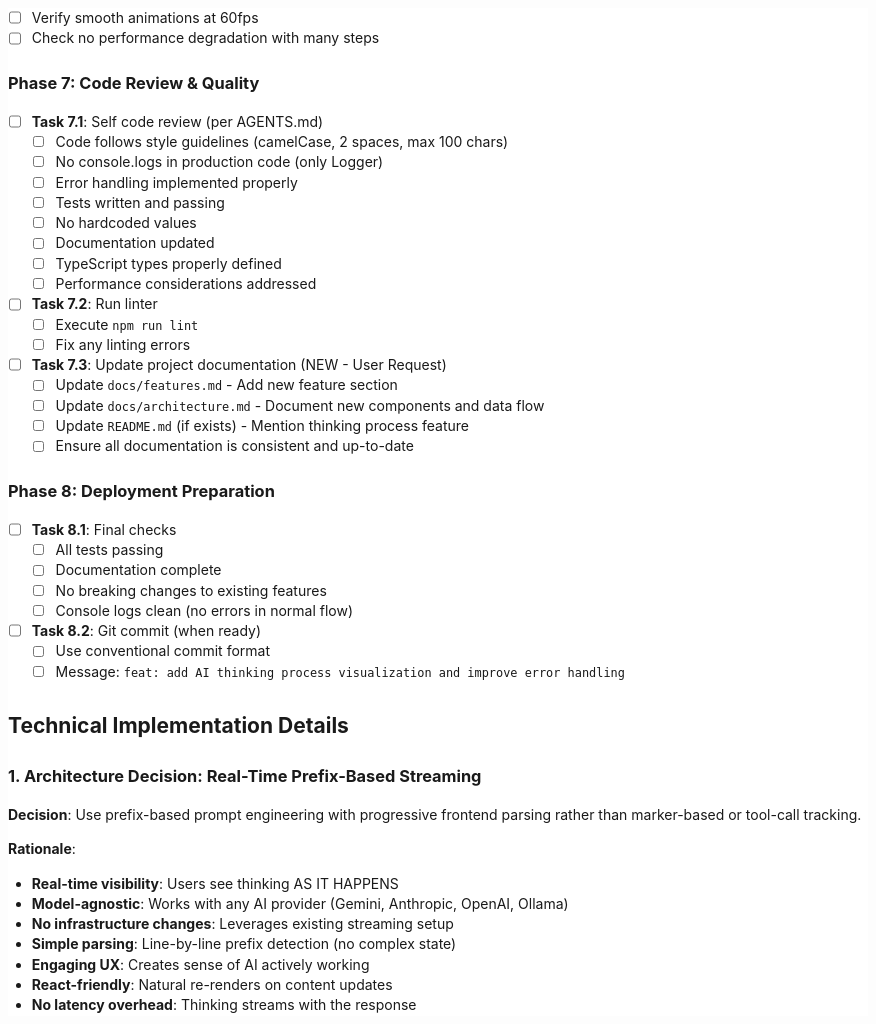   - [ ] Verify smooth animations at 60fps
  - [ ] Check no performance degradation with many steps

### Phase 7: Code Review & Quality

- [ ] **Task 7.1**: Self code review (per AGENTS.md)
  - [ ] Code follows style guidelines (camelCase, 2 spaces, max 100 chars)
  - [ ] No console.logs in production code (only Logger)
  - [ ] Error handling implemented properly
  - [ ] Tests written and passing
  - [ ] No hardcoded values
  - [ ] Documentation updated
  - [ ] TypeScript types properly defined
  - [ ] Performance considerations addressed

- [ ] **Task 7.2**: Run linter
  - [ ] Execute `npm run lint`
  - [ ] Fix any linting errors

- [ ] **Task 7.3**: Update project documentation (NEW - User Request)
  - [ ] Update `docs/features.md` - Add new feature section
  - [ ] Update `docs/architecture.md` - Document new components and data flow
  - [ ] Update `README.md` (if exists) - Mention thinking process feature
  - [ ] Ensure all documentation is consistent and up-to-date

### Phase 8: Deployment Preparation

- [ ] **Task 8.1**: Final checks
  - [ ] All tests passing
  - [ ] Documentation complete
  - [ ] No breaking changes to existing features
  - [ ] Console logs clean (no errors in normal flow)

- [ ] **Task 8.2**: Git commit (when ready)
  - [ ] Use conventional commit format
  - [ ] Message: `feat: add AI thinking process visualization and improve error handling`

## Technical Implementation Details

### 1. Architecture Decision: Real-Time Prefix-Based Streaming

**Decision**: Use prefix-based prompt engineering with progressive frontend parsing rather than marker-based or tool-call tracking.

**Rationale**:
- **Real-time visibility**: Users see thinking AS IT HAPPENS
- **Model-agnostic**: Works with any AI provider (Gemini, Anthropic, OpenAI, Ollama)
- **No infrastructure changes**: Leverages existing streaming setup
- **Simple parsing**: Line-by-line prefix detection (no complex state)
- **Engaging UX**: Creates sense of AI actively working
- **React-friendly**: Natural re-renders on content updates
- **No latency overhead**: Thinking streams with the response
